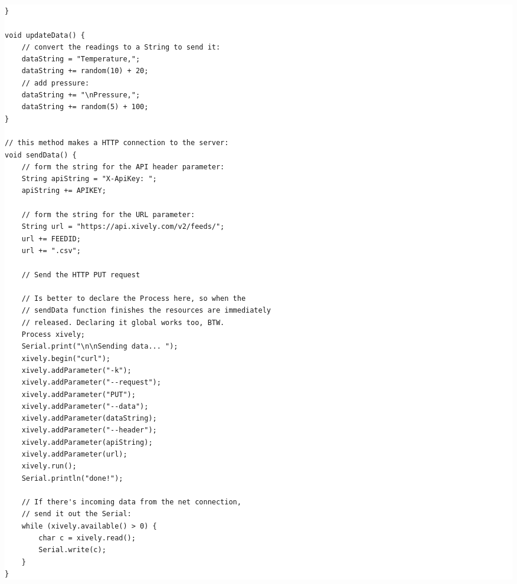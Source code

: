 ```
}

void updateData() {
    // convert the readings to a String to send it:
    dataString = "Temperature,";
    dataString += random(10) + 20;
    // add pressure:
    dataString += "\nPressure,";
    dataString += random(5) + 100;
}

// this method makes a HTTP connection to the server:
void sendData() {
    // form the string for the API header parameter:
    String apiString = "X-ApiKey: ";
    apiString += APIKEY;

    // form the string for the URL parameter:
    String url = "https://api.xively.com/v2/feeds/";
    url += FEEDID;
    url += ".csv";

    // Send the HTTP PUT request

    // Is better to declare the Process here, so when the
    // sendData function finishes the resources are immediately
    // released. Declaring it global works too, BTW.
    Process xively;
    Serial.print("\n\nSending data... ");
    xively.begin("curl");
    xively.addParameter("-k");
    xively.addParameter("--request");
    xively.addParameter("PUT");
    xively.addParameter("--data");
    xively.addParameter(dataString);
    xively.addParameter("--header");
    xively.addParameter(apiString);
    xively.addParameter(url);
    xively.run();
    Serial.println("done!");

    // If there's incoming data from the net connection,
    // send it out the Serial:
    while (xively.available() > 0) {
        char c = xively.read();
        Serial.write(c);
    }
}

```
